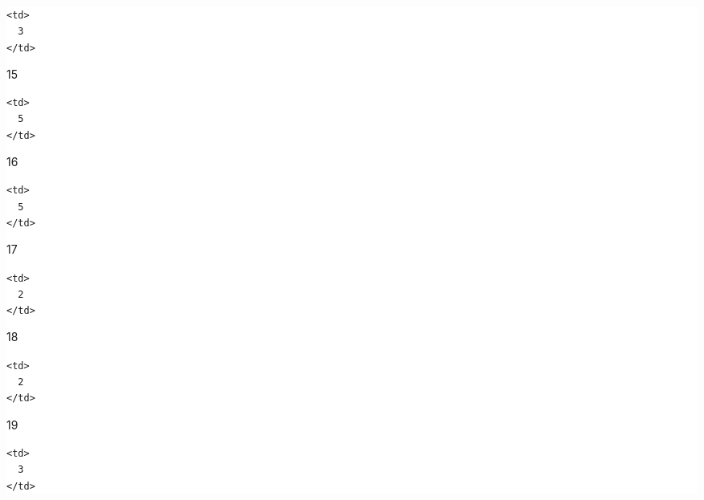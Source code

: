     <td>
      3
    </td>
  </tr>
  
  <tr>
    <td>
      15
    </td>
    
    <td>
      5
    </td>
  </tr>
  
  <tr>
    <td>
      16
    </td>
    
    <td>
      5
    </td>
  </tr>
  
  <tr>
    <td>
      17
    </td>
    
    <td>
      2
    </td>
  </tr>
  
  <tr>
    <td>
      18
    </td>
    
    <td>
      2
    </td>
  </tr>
  
  <tr>
    <td>
      19
    </td>
    
    <td>
      3
    </td>
  </tr>
</table>
